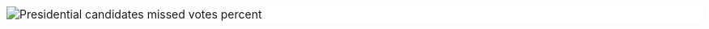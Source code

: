 ![Presidential candidates missed votes percent](\..\images\pres-candidates-graphs\missed_votes.png)
